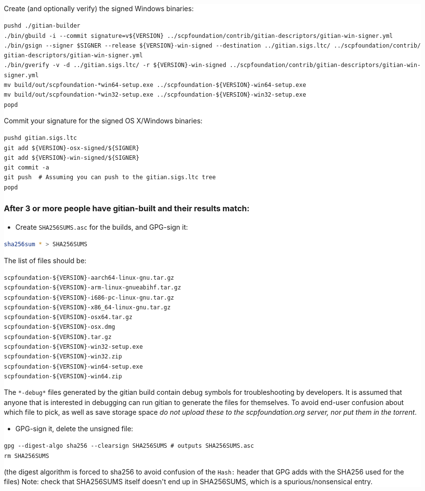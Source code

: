 Create (and optionally verify) the signed Windows binaries:

    pushd ./gitian-builder
    ./bin/gbuild -i --commit signature=v${VERSION} ../scpfoundation/contrib/gitian-descriptors/gitian-win-signer.yml
    ./bin/gsign --signer $SIGNER --release ${VERSION}-win-signed --destination ../gitian.sigs.ltc/ ../scpfoundation/contrib/gitian-descriptors/gitian-win-signer.yml
    ./bin/gverify -v -d ../gitian.sigs.ltc/ -r ${VERSION}-win-signed ../scpfoundation/contrib/gitian-descriptors/gitian-win-signer.yml
    mv build/out/scpfoundation-*win64-setup.exe ../scpfoundation-${VERSION}-win64-setup.exe
    mv build/out/scpfoundation-*win32-setup.exe ../scpfoundation-${VERSION}-win32-setup.exe
    popd

Commit your signature for the signed OS X/Windows binaries:

    pushd gitian.sigs.ltc
    git add ${VERSION}-osx-signed/${SIGNER}
    git add ${VERSION}-win-signed/${SIGNER}
    git commit -a
    git push  # Assuming you can push to the gitian.sigs.ltc tree
    popd

### After 3 or more people have gitian-built and their results match:

- Create `SHA256SUMS.asc` for the builds, and GPG-sign it:

```bash
sha256sum * > SHA256SUMS
```

The list of files should be:
```
scpfoundation-${VERSION}-aarch64-linux-gnu.tar.gz
scpfoundation-${VERSION}-arm-linux-gnueabihf.tar.gz
scpfoundation-${VERSION}-i686-pc-linux-gnu.tar.gz
scpfoundation-${VERSION}-x86_64-linux-gnu.tar.gz
scpfoundation-${VERSION}-osx64.tar.gz
scpfoundation-${VERSION}-osx.dmg
scpfoundation-${VERSION}.tar.gz
scpfoundation-${VERSION}-win32-setup.exe
scpfoundation-${VERSION}-win32.zip
scpfoundation-${VERSION}-win64-setup.exe
scpfoundation-${VERSION}-win64.zip
```
The `*-debug*` files generated by the gitian build contain debug symbols
for troubleshooting by developers. It is assumed that anyone that is interested
in debugging can run gitian to generate the files for themselves. To avoid
end-user confusion about which file to pick, as well as save storage
space *do not upload these to the scpfoundation.org server, nor put them in the torrent*.

- GPG-sign it, delete the unsigned file:
```
gpg --digest-algo sha256 --clearsign SHA256SUMS # outputs SHA256SUMS.asc
rm SHA256SUMS
```
(the digest algorithm is forced to sha256 to avoid confusion of the `Hash:` header that GPG adds with the SHA256 used for the files)
Note: check that SHA256SUMS itself doesn't end up in SHA256SUMS, which is a spurious/nonsensical entry.
